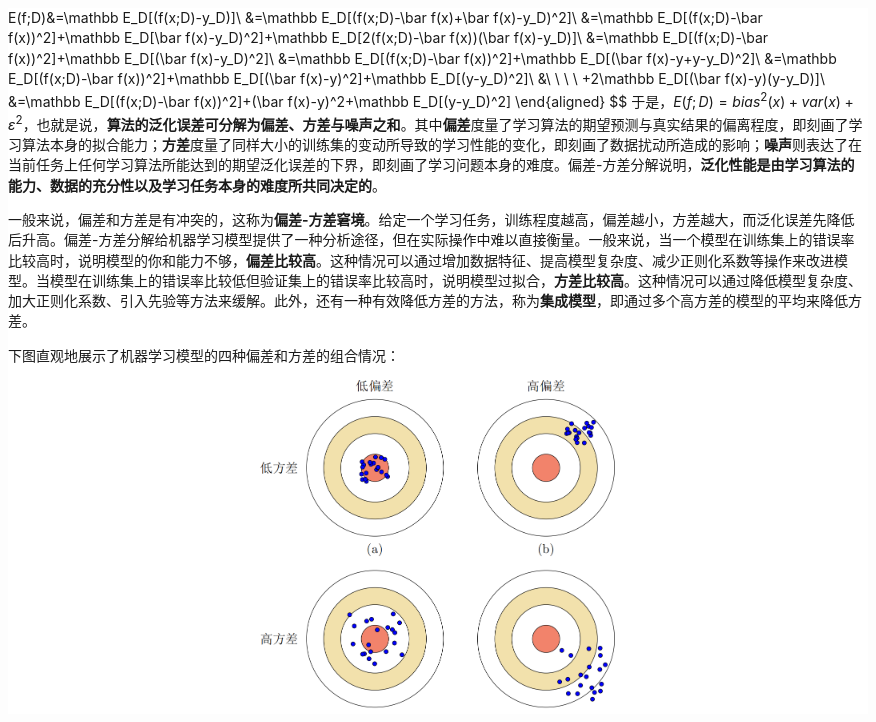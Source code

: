 E(f;D)&=\mathbb E_D[(f(x;D)-y_D)]\\
&=\mathbb E_D[(f(x;D)-\bar f(x)+\bar f(x)-y_D)^2]\\
&=\mathbb E_D[(f(x;D)-\bar f(x))^2]+\mathbb E_D[\bar f(x)-y_D)^2]+\mathbb E_D[2(f(x;D)-\bar f(x))(\bar f(x)-y_D)]\\
&=\mathbb E_D[(f(x;D)-\bar f(x))^2]+\mathbb E_D[(\bar f(x)-y_D)^2]\\
&=\mathbb E_D[(f(x;D)-\bar f(x))^2]+\mathbb E_D[(\bar f(x)-y+y-y_D)^2]\\
&=\mathbb E_D[(f(x;D)-\bar f(x))^2]+\mathbb E_D[(\bar f(x)-y)^2]+\mathbb E_D[(y-y_D)^2]\\
&\ \ \ \ +2\mathbb E_D[(\bar f(x)-y)(y-y_D)]\\
&=\mathbb E_D[(f(x;D)-\bar f(x))^2]+(\bar f(x)-y)^2+\mathbb E_D[(y-y_D)^2]
\end{aligned}
$$
于是，$E(f;D)=bias^2(x)+var(x)+\varepsilon^2$，也就是说，**算法的泛化误差可分解为偏差、方差与噪声之和**。其中**偏差**度量了学习算法的期望预测与真实结果的偏离程度，即刻画了学习算法本身的拟合能力；**方差**度量了同样大小的训练集的变动所导致的学习性能的变化，即刻画了数据扰动所造成的影响；**噪声**则表达了在当前任务上任何学习算法所能达到的期望泛化误差的下界，即刻画了学习问题本身的难度。偏差-方差分解说明，**泛化性能是由学习算法的能力、数据的充分性以及学习任务本身的难度所共同决定的**。

一般来说，偏差和方差是有冲突的，这称为**偏差-方差窘境**。给定一个学习任务，训练程度越高，偏差越小，方差越大，而泛化误差先降低后升高。偏差-方差分解给机器学习模型提供了一种分析途径，但在实际操作中难以直接衡量。一般来说，当一个模型在训练集上的错误率比较高时，说明模型的你和能力不够，**偏差比较高**。这种情况可以通过增加数据特征、提高模型复杂度、减少正则化系数等操作来改进模型。当模型在训练集上的错误率比较低但验证集上的错误率比较高时，说明模型过拟合，**方差比较高**。这种情况可以通过降低模型复杂度、加大正则化系数、引入先验等方法来缓解。此外，还有一种有效降低方差的方法，称为**集成模型**，即通过多个高方差的模型的平均来降低方差。

下图直观地展示了机器学习模型的四种偏差和方差的组合情况：

<div align="center">
<img src="/Kimages/2/image-20200415170010360.png" style="zoom:40%">
</div>
